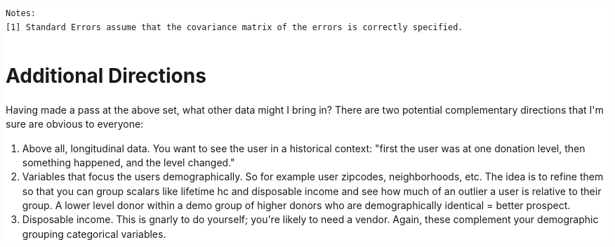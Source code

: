     Notes:
    [1] Standard Errors assume that the covariance matrix of the errors is correctly specified.


# Additional Directions

Having made a pass at the above set, what other data might I bring in?  There are two potential complementary directions that I'm sure are obvious to everyone:

1. Above all, longitudinal data.  You want to see the user in a historical context: "first the user was at one donation level, then something happened, and the level changed."
2. Variables that focus the users demographically.  So for example user zipcodes, neighborhoods, etc.  The idea is to refine them so that you can group scalars like lifetime hc and disposable income and see how much of an outlier a user is relative to their group.  A lower level donor within a demo group of higher donors who are demographically identical = better prospect.  
2. Disposable income.  This is gnarly to do yourself; you're likely to need a vendor. Again, these complement your demographic grouping categorical variables.
